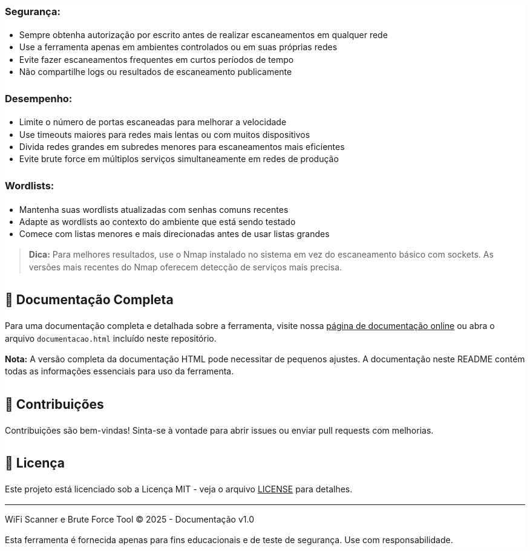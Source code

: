 ### Segurança:

- Sempre obtenha autorização por escrito antes de realizar escaneamentos em qualquer rede
- Use a ferramenta apenas em ambientes controlados ou em suas próprias redes
- Evite fazer escaneamentos frequentes em curtos períodos de tempo
- Não compartilhe logs ou resultados de escaneamento publicamente

### Desempenho:

- Limite o número de portas escaneadas para melhorar a velocidade
- Use timeouts maiores para redes mais lentas ou com muitos dispositivos
- Divida redes grandes em subredes menores para escaneamentos mais eficientes
- Evite brute force em múltiplos serviços simultaneamente em redes de produção

### Wordlists:

- Mantenha suas wordlists atualizadas com senhas comuns recentes
- Adapte as wordlists ao contexto do ambiente que está sendo testado
- Comece com listas menores e mais direcionadas antes de usar listas grandes

> **Dica:** Para melhores resultados, use o Nmap instalado no sistema em vez do escaneamento básico com sockets. As versões mais recentes do Nmap oferecem detecção de serviços mais precisa.

## 📜 Documentação Completa

Para uma documentação completa e detalhada sobre a ferramenta, visite nossa [página de documentação online](https://github.com/z5ta9b5tbMC5Jr/wifi-scanner) ou abra o arquivo `documentacao.html` incluído neste repositório.

**Nota:** A versão completa da documentação HTML pode necessitar de pequenos ajustes. A documentação neste README contém todas as informações essenciais para uso da ferramenta.

## 🤝 Contribuições

Contribuições são bem-vindas! Sinta-se à vontade para abrir issues ou enviar pull requests com melhorias.

## 📄 Licença

Este projeto está licenciado sob a Licença MIT - veja o arquivo [LICENSE](LICENSE) para detalhes.

---

WiFi Scanner e Brute Force Tool &copy; 2025 - Documentação v1.0

Esta ferramenta é fornecida apenas para fins educacionais e de teste de segurança. Use com responsabilidade.